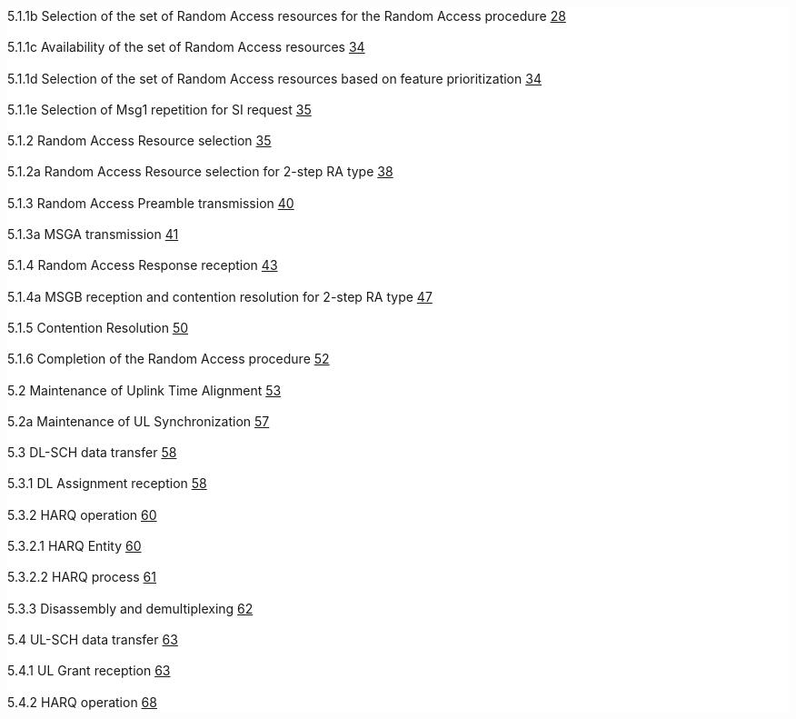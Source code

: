 5.1.1b Selection of the set of Random Access resources for the Random
Access procedure
[28](#b-selection-of-the-set-of-random-access-resources-for-the-random-access-procedure)

5.1.1c Availability of the set of Random Access resources
[34](#c-availability-of-the-set-of-random-access-resources)

5.1.1d Selection of the set of Random Access resources based on feature
prioritization
[34](#d-selection-of-the-set-of-random-access-resources-based-on-feature-prioritization)

5.1.1e Selection of Msg1 repetition for SI request
[35](#e-selection-of-msg1-repetition-for-si-request)

5.1.2 Random Access Resource selection
[35](#random-access-resource-selection)

5.1.2a Random Access Resource selection for 2-step RA type
[38](#a-random-access-resource-selection-for-2-step-ra-type)

5.1.3 Random Access Preamble transmission
[40](#random-access-preamble-transmission)

5.1.3a MSGA transmission [41](#a-msga-transmission)

5.1.4 Random Access Response reception
[43](#random-access-response-reception)

5.1.4a MSGB reception and contention resolution for 2-step RA type
[47](#a-msgb-reception-and-contention-resolution-for-2-step-ra-type)

5.1.5 Contention Resolution [50](#contention-resolution)

5.1.6 Completion of the Random Access procedure
[52](#completion-of-the-random-access-procedure)

5.2 Maintenance of Uplink Time Alignment
[53](#maintenance-of-uplink-time-alignment)

5.2a Maintenance of UL Synchronization
[57](#a-maintenance-of-ul-synchronization)

5.3 DL-SCH data transfer [58](#dl-sch-data-transfer)

5.3.1 DL Assignment reception [58](#dl-assignment-reception)

5.3.2 HARQ operation [60](#harq-operation)

5.3.2.1 HARQ Entity [60](#harq-entity)

5.3.2.2 HARQ process [61](#harq-process)

5.3.3 Disassembly and demultiplexing
[62](#disassembly-and-demultiplexing)

5.4 UL-SCH data transfer [63](#ul-sch-data-transfer)

5.4.1 UL Grant reception [63](#ul-grant-reception)

5.4.2 HARQ operation [68](#harq-operation-1)

